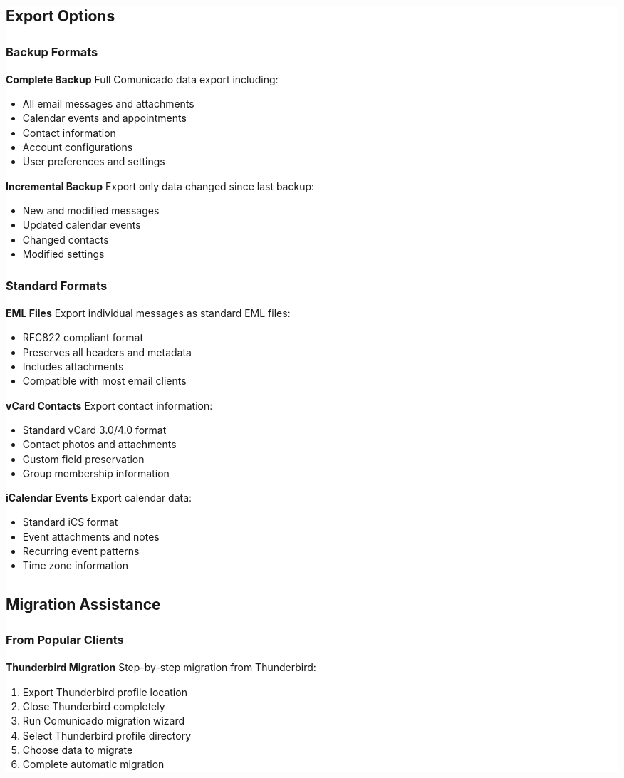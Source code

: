 ## Export Options

### Backup Formats
**Complete Backup**
Full Comunicado data export including:
- All email messages and attachments
- Calendar events and appointments
- Contact information
- Account configurations
- User preferences and settings

**Incremental Backup**
Export only data changed since last backup:
- New and modified messages
- Updated calendar events
- Changed contacts
- Modified settings

### Standard Formats
**EML Files**
Export individual messages as standard EML files:
- RFC822 compliant format
- Preserves all headers and metadata
- Includes attachments
- Compatible with most email clients

**vCard Contacts**
Export contact information:
- Standard vCard 3.0/4.0 format
- Contact photos and attachments
- Custom field preservation
- Group membership information

**iCalendar Events**
Export calendar data:
- Standard iCS format
- Event attachments and notes
- Recurring event patterns
- Time zone information

## Migration Assistance

### From Popular Clients
**Thunderbird Migration**
Step-by-step migration from Thunderbird:
1. Export Thunderbird profile location
2. Close Thunderbird completely
3. Run Comunicado migration wizard
4. Select Thunderbird profile directory
5. Choose data to migrate
6. Complete automatic migration
